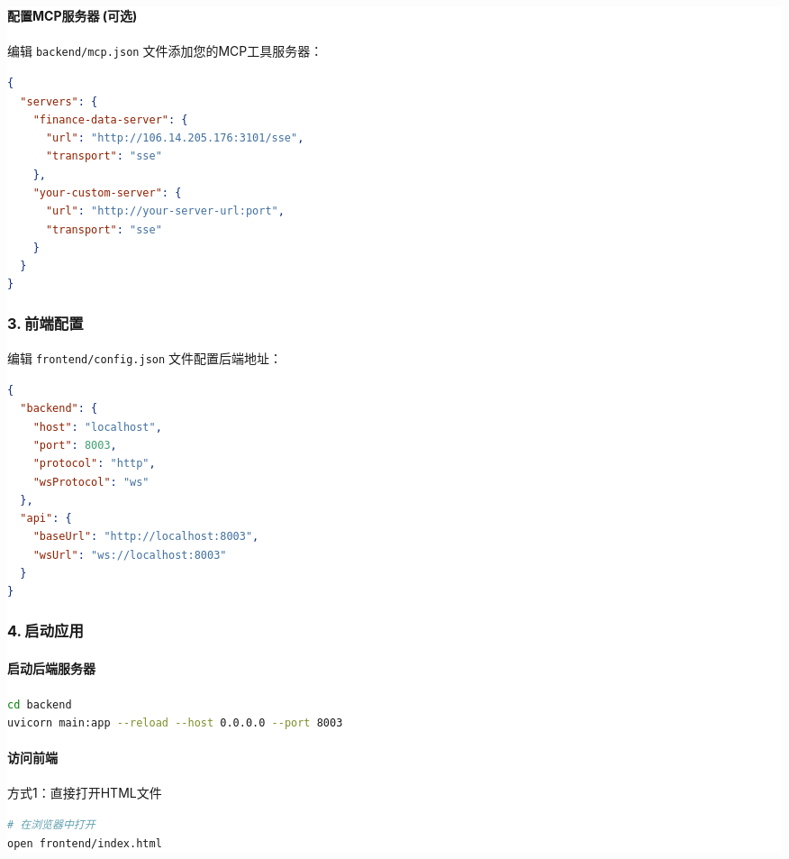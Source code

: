 #### 配置MCP服务器 (可选)

编辑 `backend/mcp.json` 文件添加您的MCP工具服务器：

```json
{
  "servers": {
    "finance-data-server": {
      "url": "http://106.14.205.176:3101/sse",
      "transport": "sse"
    },
    "your-custom-server": {
      "url": "http://your-server-url:port",
      "transport": "sse"
    }
  }
}
```

### 3. 前端配置

编辑 `frontend/config.json` 文件配置后端地址：

```json
{
  "backend": {
    "host": "localhost",
    "port": 8003,
    "protocol": "http",
    "wsProtocol": "ws"
  },
  "api": {
    "baseUrl": "http://localhost:8003",
    "wsUrl": "ws://localhost:8003"
  }
}
```

### 4. 启动应用

#### 启动后端服务器

```bash
cd backend
uvicorn main:app --reload --host 0.0.0.0 --port 8003
```

#### 访问前端

方式1：直接打开HTML文件
```bash
# 在浏览器中打开
open frontend/index.html
```
